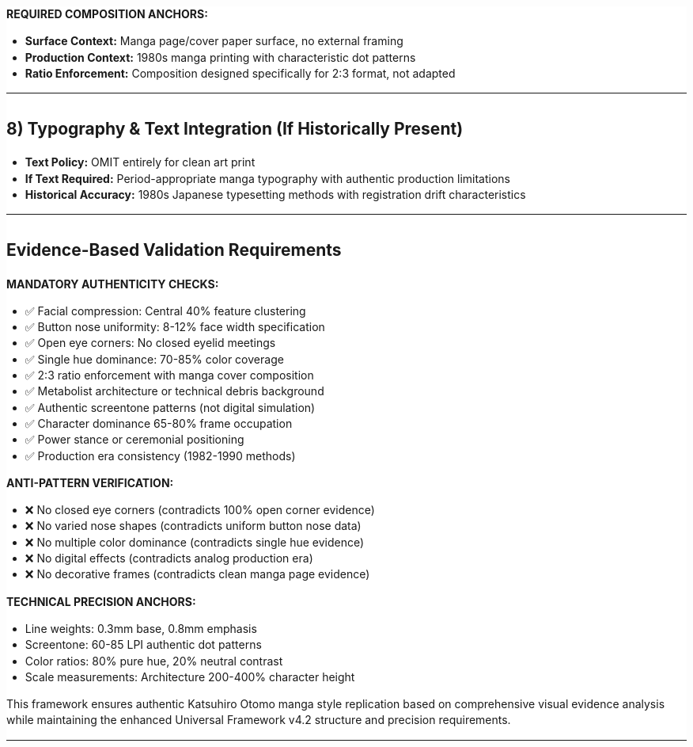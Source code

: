**REQUIRED COMPOSITION ANCHORS:**

- **Surface Context:** Manga page/cover paper surface, no external framing
- **Production Context:** 1980s manga printing with characteristic dot patterns
- **Ratio Enforcement:** Composition designed specifically for 2:3 format, not adapted

------

## 8) Typography & Text Integration (If Historically Present)

- **Text Policy:** OMIT entirely for clean art print
- **If Text Required:** Period-appropriate manga typography with authentic production limitations
- **Historical Accuracy:** 1980s Japanese typesetting methods with registration drift characteristics

------

## Evidence-Based Validation Requirements

**MANDATORY AUTHENTICITY CHECKS:**

- ✅ Facial compression: Central 40% feature clustering
- ✅ Button nose uniformity: 8-12% face width specification
- ✅ Open eye corners: No closed eyelid meetings
- ✅ Single hue dominance: 70-85% color coverage
- ✅ 2:3 ratio enforcement with manga cover composition
- ✅ Metabolist architecture or technical debris background
- ✅ Authentic screentone patterns (not digital simulation)
- ✅ Character dominance 65-80% frame occupation
- ✅ Power stance or ceremonial positioning
- ✅ Production era consistency (1982-1990 methods)

**ANTI-PATTERN VERIFICATION:**

- ❌ No closed eye corners (contradicts 100% open corner evidence)
- ❌ No varied nose shapes (contradicts uniform button nose data)
- ❌ No multiple color dominance (contradicts single hue evidence)
- ❌ No digital effects (contradicts analog production era)
- ❌ No decorative frames (contradicts clean manga page evidence)

**TECHNICAL PRECISION ANCHORS:**

- Line weights: 0.3mm base, 0.8mm emphasis
- Screentone: 60-85 LPI authentic dot patterns
- Color ratios: 80% pure hue, 20% neutral contrast
- Scale measurements: Architecture 200-400% character height

This framework ensures authentic Katsuhiro Otomo manga style replication based on comprehensive visual evidence analysis while maintaining the enhanced Universal Framework v4.2 structure and precision requirements.

---
